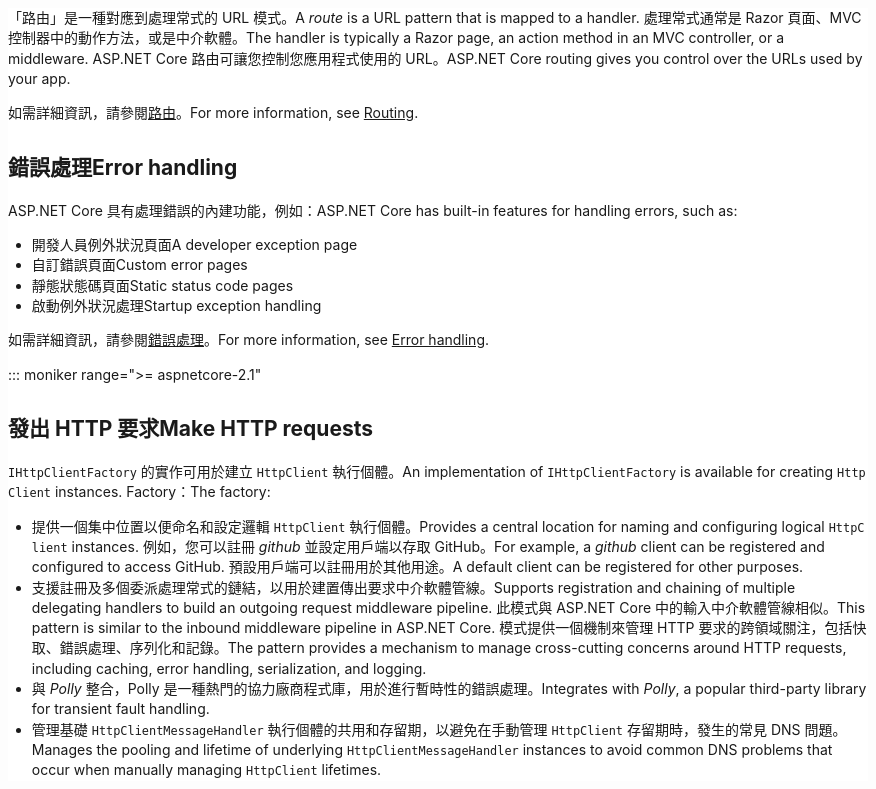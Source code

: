 <span data-ttu-id="154b5-246">「路由」是一種對應到處理常式的 URL 模式。</span><span class="sxs-lookup"><span data-stu-id="154b5-246">A *route* is a URL pattern that is mapped to a handler.</span></span> <span data-ttu-id="154b5-247">處理常式通常是 Razor 頁面、MVC 控制器中的動作方法，或是中介軟體。</span><span class="sxs-lookup"><span data-stu-id="154b5-247">The handler is typically a Razor page, an action method in an MVC controller, or a middleware.</span></span> <span data-ttu-id="154b5-248">ASP.NET Core 路由可讓您控制您應用程式使用的 URL。</span><span class="sxs-lookup"><span data-stu-id="154b5-248">ASP.NET Core routing gives you control over the URLs used by your app.</span></span>

<span data-ttu-id="154b5-249">如需詳細資訊，請參閱[路由](xref:fundamentals/routing)。</span><span class="sxs-lookup"><span data-stu-id="154b5-249">For more information, see [Routing](xref:fundamentals/routing).</span></span>

## <a name="error-handling"></a><span data-ttu-id="154b5-250">錯誤處理</span><span class="sxs-lookup"><span data-stu-id="154b5-250">Error handling</span></span>

<span data-ttu-id="154b5-251">ASP.NET Core 具有處理錯誤的內建功能，例如：</span><span class="sxs-lookup"><span data-stu-id="154b5-251">ASP.NET Core has built-in features for handling errors, such as:</span></span>

* <span data-ttu-id="154b5-252">開發人員例外狀況頁面</span><span class="sxs-lookup"><span data-stu-id="154b5-252">A developer exception page</span></span>
* <span data-ttu-id="154b5-253">自訂錯誤頁面</span><span class="sxs-lookup"><span data-stu-id="154b5-253">Custom error pages</span></span>
* <span data-ttu-id="154b5-254">靜態狀態碼頁面</span><span class="sxs-lookup"><span data-stu-id="154b5-254">Static status code pages</span></span>
* <span data-ttu-id="154b5-255">啟動例外狀況處理</span><span class="sxs-lookup"><span data-stu-id="154b5-255">Startup exception handling</span></span>

<span data-ttu-id="154b5-256">如需詳細資訊，請參閱[錯誤處理](xref:fundamentals/error-handling)。</span><span class="sxs-lookup"><span data-stu-id="154b5-256">For more information, see [Error handling](xref:fundamentals/error-handling).</span></span>

::: moniker range=">= aspnetcore-2.1"

## <a name="make-http-requests"></a><span data-ttu-id="154b5-257">發出 HTTP 要求</span><span class="sxs-lookup"><span data-stu-id="154b5-257">Make HTTP requests</span></span>

<span data-ttu-id="154b5-258">`IHttpClientFactory` 的實作可用於建立 `HttpClient` 執行個體。</span><span class="sxs-lookup"><span data-stu-id="154b5-258">An implementation of `IHttpClientFactory` is available for creating `HttpClient` instances.</span></span> <span data-ttu-id="154b5-259">Factory：</span><span class="sxs-lookup"><span data-stu-id="154b5-259">The factory:</span></span>

* <span data-ttu-id="154b5-260">提供一個集中位置以便命名和設定邏輯 `HttpClient` 執行個體。</span><span class="sxs-lookup"><span data-stu-id="154b5-260">Provides a central location for naming and configuring logical `HttpClient` instances.</span></span> <span data-ttu-id="154b5-261">例如，您可以註冊 *github* 並設定用戶端以存取 GitHub。</span><span class="sxs-lookup"><span data-stu-id="154b5-261">For example, a *github* client can be registered and configured to access GitHub.</span></span> <span data-ttu-id="154b5-262">預設用戶端可以註冊用於其他用途。</span><span class="sxs-lookup"><span data-stu-id="154b5-262">A default client can be registered for other purposes.</span></span>
* <span data-ttu-id="154b5-263">支援註冊及多個委派處理常式的鏈結，以用於建置傳出要求中介軟體管線。</span><span class="sxs-lookup"><span data-stu-id="154b5-263">Supports registration and chaining of multiple delegating handlers to build an outgoing request middleware pipeline.</span></span> <span data-ttu-id="154b5-264">此模式與 ASP.NET Core 中的輸入中介軟體管線相似。</span><span class="sxs-lookup"><span data-stu-id="154b5-264">This pattern is similar to the inbound middleware pipeline in ASP.NET Core.</span></span> <span data-ttu-id="154b5-265">模式提供一個機制來管理 HTTP 要求的跨領域關注，包括快取、錯誤處理、序列化和記錄。</span><span class="sxs-lookup"><span data-stu-id="154b5-265">The pattern provides a mechanism to manage cross-cutting concerns around HTTP requests, including caching, error handling, serialization, and logging.</span></span>
* <span data-ttu-id="154b5-266">與 *Polly* 整合，Polly 是一種熱門的協力廠商程式庫，用於進行暫時性的錯誤處理。</span><span class="sxs-lookup"><span data-stu-id="154b5-266">Integrates with *Polly*, a popular third-party library for transient fault handling.</span></span>
* <span data-ttu-id="154b5-267">管理基礎 `HttpClientMessageHandler` 執行個體的共用和存留期，以避免在手動管理 `HttpClient` 存留期時，發生的常見 DNS 問題。</span><span class="sxs-lookup"><span data-stu-id="154b5-267">Manages the pooling and lifetime of underlying `HttpClientMessageHandler` instances to avoid common DNS problems that occur when manually managing `HttpClient` lifetimes.</span></span>